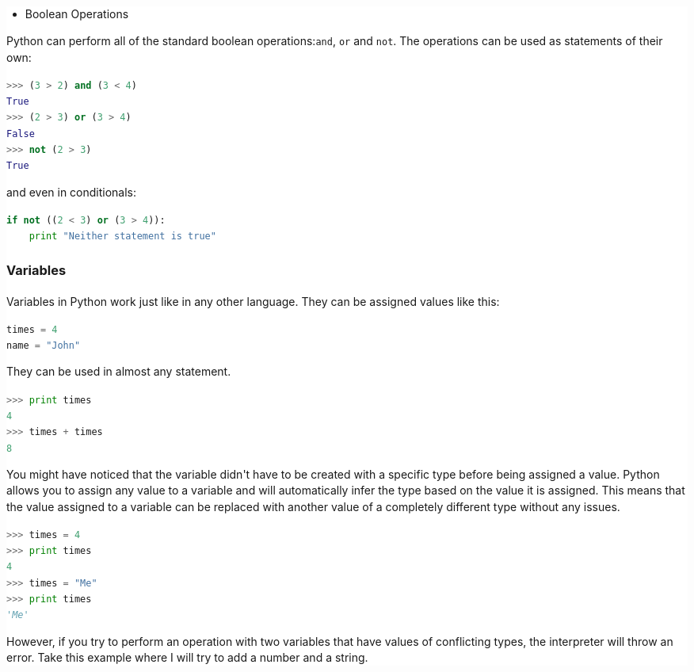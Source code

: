   - Boolean Operations

Python can perform all of the standard boolean operations:`and`, `or`
and `not`. The operations can be used as statements of their own:

``` python
>>> (3 > 2) and (3 < 4)
True
>>> (2 > 3) or (3 > 4)
False
>>> not (2 > 3)
True
```

and even in conditionals:

``` python
if not ((2 < 3) or (3 > 4)):
    print "Neither statement is true"
```

### Variables

Variables in Python work just like in any other language. They can be
assigned values like this:

``` python
times = 4
name = "John"
```

They can be used in almost any statement.

``` python
>>> print times
4
>>> times + times
8
```

You might have noticed that the variable didn't have to be created with
a specific type before being assigned a value. Python allows you to
assign any value to a variable and will automatically infer the type
based on the value it is assigned. This means that the value assigned to
a variable can be replaced with another value of a completely different
type without any issues.

``` python
>>> times = 4
>>> print times
4
>>> times = "Me"
>>> print times
'Me'
```

However, if you try to perform an operation with two variables that have
values of conflicting types, the interpreter will throw an error. Take
this example where I will try to add a number and a string.
